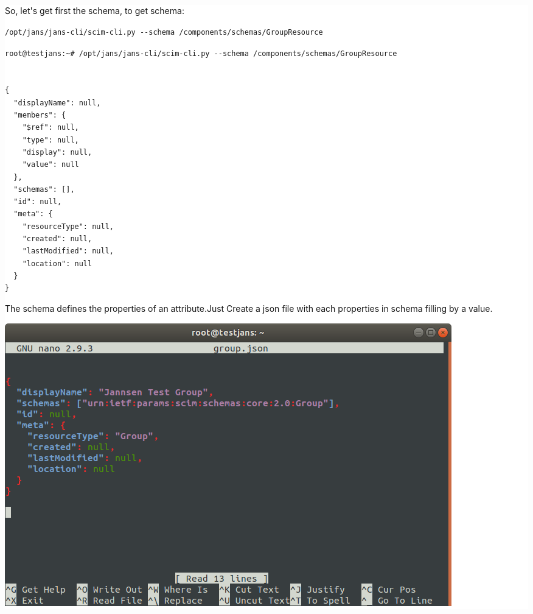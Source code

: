 So, let's get first the schema, to get schema:

```
/opt/jans/jans-cli/scim-cli.py --schema /components/schemas/GroupResource
```

```
root@testjans:~# /opt/jans/jans-cli/scim-cli.py --schema /components/schemas/GroupResource


{
  "displayName": null,
  "members": {
    "$ref": null,
    "type": null,
    "display": null,
    "value": null
  },
  "schemas": [],
  "id": null,
  "meta": {
    "resourceType": null,
    "created": null,
    "lastModified": null,
    "location": null
  }
}
```
The schema defines the properties of an attribute.Just Create a json file with each properties in schema filling by a value.

![SCIM create group](../../assets/image-cl-scim-create-group-03042021.png)
